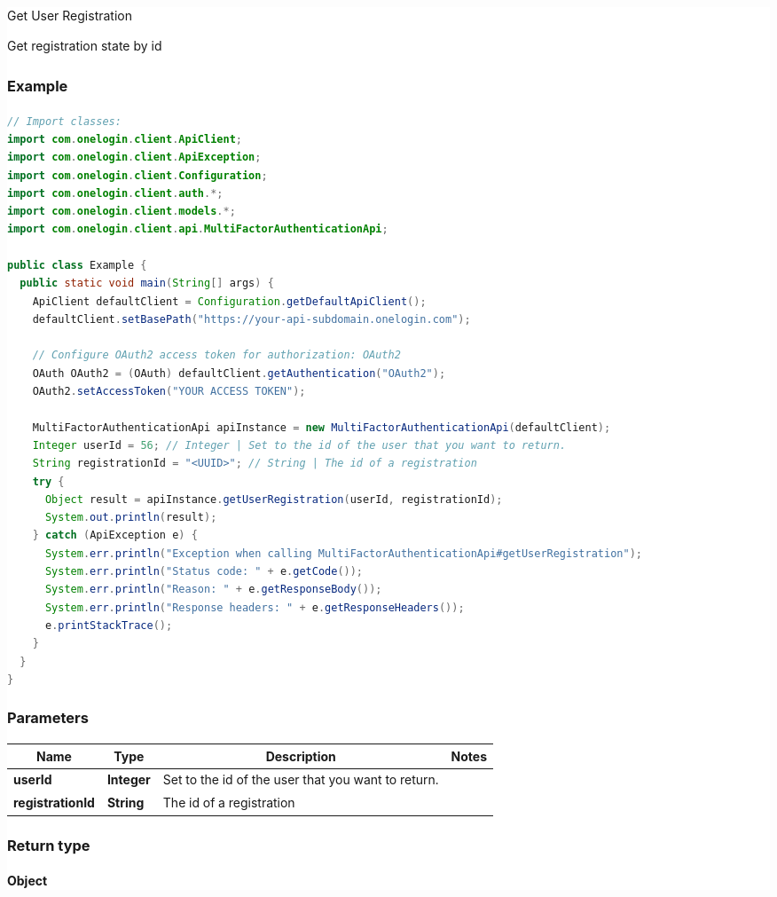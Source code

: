 Get User Registration

Get registration state by id

### Example
```java
// Import classes:
import com.onelogin.client.ApiClient;
import com.onelogin.client.ApiException;
import com.onelogin.client.Configuration;
import com.onelogin.client.auth.*;
import com.onelogin.client.models.*;
import com.onelogin.client.api.MultiFactorAuthenticationApi;

public class Example {
  public static void main(String[] args) {
    ApiClient defaultClient = Configuration.getDefaultApiClient();
    defaultClient.setBasePath("https://your-api-subdomain.onelogin.com");
    
    // Configure OAuth2 access token for authorization: OAuth2
    OAuth OAuth2 = (OAuth) defaultClient.getAuthentication("OAuth2");
    OAuth2.setAccessToken("YOUR ACCESS TOKEN");

    MultiFactorAuthenticationApi apiInstance = new MultiFactorAuthenticationApi(defaultClient);
    Integer userId = 56; // Integer | Set to the id of the user that you want to return.
    String registrationId = "<UUID>"; // String | The id of a registration
    try {
      Object result = apiInstance.getUserRegistration(userId, registrationId);
      System.out.println(result);
    } catch (ApiException e) {
      System.err.println("Exception when calling MultiFactorAuthenticationApi#getUserRegistration");
      System.err.println("Status code: " + e.getCode());
      System.err.println("Reason: " + e.getResponseBody());
      System.err.println("Response headers: " + e.getResponseHeaders());
      e.printStackTrace();
    }
  }
}
```

### Parameters

| Name | Type | Description  | Notes |
|------------- | ------------- | ------------- | -------------|
| **userId** | **Integer**| Set to the id of the user that you want to return. | |
| **registrationId** | **String**| The id of a registration | |

### Return type

**Object**
